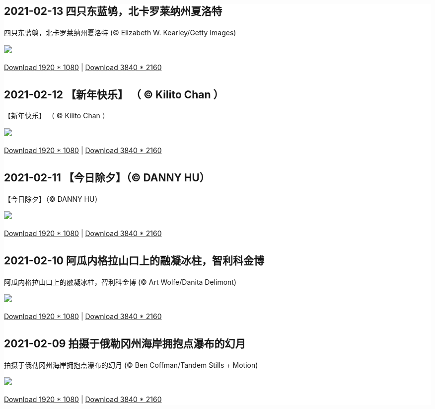 ## 2021-02-13 四只东蓝鸲，北卡罗莱纳州夏洛特

四只东蓝鸲，北卡罗莱纳州夏洛特 (© Elizabeth W. Kearley/Getty Images)

![](https://cn.bing.com/th?id=OHR.BluebirdsEastern_ZH-CN2598458880_1920x1080.jpg&rf=LaDigue_UHD.jpg&pid=hp&w=1920&h=1080&rs=1&c=4)

[Download 1920 * 1080](https://cn.bing.com/th?id=OHR.BluebirdsEastern_ZH-CN2598458880_1920x1080.jpg&rf=LaDigue_UHD.jpg&pid=hp&w=1920&h=1080&rs=1&c=4) | [Download 3840 * 2160](https://cn.bing.com/th?id=OHR.BluebirdsEastern_ZH-CN2598458880_1920x1080.jpg&rf=LaDigue_UHD.jpg&pid=hp&w=3840&h=2160&rs=1&c=4)

## 2021-02-12 【新年快乐】 （ © Kilito Chan ）

【新年快乐】 （ © Kilito Chan ）

![](https://cn.bing.com/th?id=OHR.Lunarnewyear2021_ZH-CN4293313296_1920x1080.jpg&rf=LaDigue_UHD.jpg&pid=hp&w=1920&h=1080&rs=1&c=4)

[Download 1920 * 1080](https://cn.bing.com/th?id=OHR.Lunarnewyear2021_ZH-CN4293313296_1920x1080.jpg&rf=LaDigue_UHD.jpg&pid=hp&w=1920&h=1080&rs=1&c=4) | [Download 3840 * 2160](https://cn.bing.com/th?id=OHR.Lunarnewyear2021_ZH-CN4293313296_1920x1080.jpg&rf=LaDigue_UHD.jpg&pid=hp&w=3840&h=2160&rs=1&c=4)

## 2021-02-11 【今日除夕】（© DANNY HU）

【今日除夕】（© DANNY HU）

![](https://cn.bing.com/th?id=OHR.Lunarnewyeareve2021_ZH-CN4947947831_1920x1080.jpg&rf=LaDigue_UHD.jpg&pid=hp&w=1920&h=1080&rs=1&c=4)

[Download 1920 * 1080](https://cn.bing.com/th?id=OHR.Lunarnewyeareve2021_ZH-CN4947947831_1920x1080.jpg&rf=LaDigue_UHD.jpg&pid=hp&w=1920&h=1080&rs=1&c=4) | [Download 3840 * 2160](https://cn.bing.com/th?id=OHR.Lunarnewyeareve2021_ZH-CN4947947831_1920x1080.jpg&rf=LaDigue_UHD.jpg&pid=hp&w=3840&h=2160&rs=1&c=4)

## 2021-02-10 阿瓜内格拉山口上的融凝冰柱，智利科金博

阿瓜内格拉山口上的融凝冰柱，智利科金博 (© Art Wolfe/Danita Delimont)

![](https://cn.bing.com/th?id=OHR.PenitentSnow_ZH-CN5304842520_1920x1080.jpg&rf=LaDigue_UHD.jpg&pid=hp&w=1920&h=1080&rs=1&c=4)

[Download 1920 * 1080](https://cn.bing.com/th?id=OHR.PenitentSnow_ZH-CN5304842520_1920x1080.jpg&rf=LaDigue_UHD.jpg&pid=hp&w=1920&h=1080&rs=1&c=4) | [Download 3840 * 2160](https://cn.bing.com/th?id=OHR.PenitentSnow_ZH-CN5304842520_1920x1080.jpg&rf=LaDigue_UHD.jpg&pid=hp&w=3840&h=2160&rs=1&c=4)

## 2021-02-09 拍摄于俄勒冈州海岸拥抱点瀑布的幻月

拍摄于俄勒冈州海岸拥抱点瀑布的幻月 (© Ben Coffman/Tandem Stills + Motion)

![](https://cn.bing.com/th?id=OHR.MoonDogs_ZH-CN5201314184_1920x1080.jpg&rf=LaDigue_UHD.jpg&pid=hp&w=1920&h=1080&rs=1&c=4)

[Download 1920 * 1080](https://cn.bing.com/th?id=OHR.MoonDogs_ZH-CN5201314184_1920x1080.jpg&rf=LaDigue_UHD.jpg&pid=hp&w=1920&h=1080&rs=1&c=4) | [Download 3840 * 2160](https://cn.bing.com/th?id=OHR.MoonDogs_ZH-CN5201314184_1920x1080.jpg&rf=LaDigue_UHD.jpg&pid=hp&w=3840&h=2160&rs=1&c=4)
